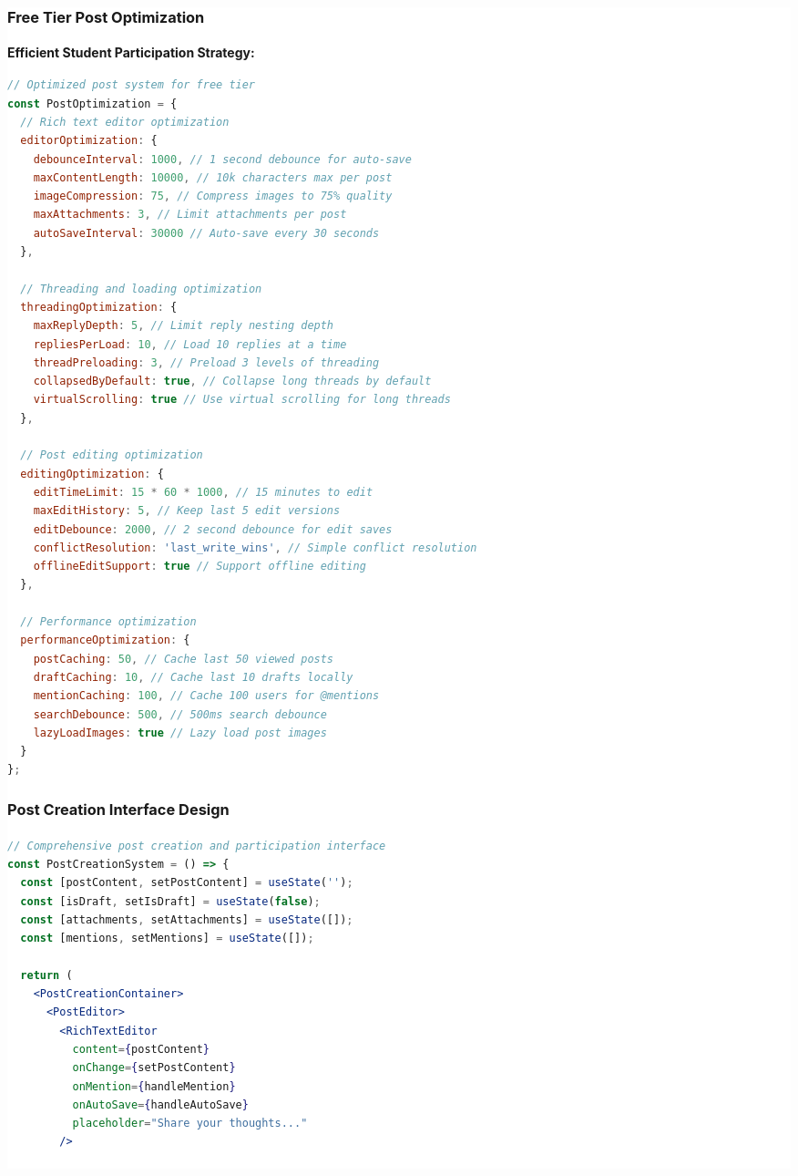### Free Tier Post Optimization
**Efficient Student Participation Strategy:**
```javascript
// Optimized post system for free tier
const PostOptimization = {
  // Rich text editor optimization
  editorOptimization: {
    debounceInterval: 1000, // 1 second debounce for auto-save
    maxContentLength: 10000, // 10k characters max per post
    imageCompression: 75, // Compress images to 75% quality
    maxAttachments: 3, // Limit attachments per post
    autoSaveInterval: 30000 // Auto-save every 30 seconds
  },
  
  // Threading and loading optimization
  threadingOptimization: {
    maxReplyDepth: 5, // Limit reply nesting depth
    repliesPerLoad: 10, // Load 10 replies at a time
    threadPreloading: 3, // Preload 3 levels of threading
    collapsedByDefault: true, // Collapse long threads by default
    virtualScrolling: true // Use virtual scrolling for long threads
  },
  
  // Post editing optimization
  editingOptimization: {
    editTimeLimit: 15 * 60 * 1000, // 15 minutes to edit
    maxEditHistory: 5, // Keep last 5 edit versions
    editDebounce: 2000, // 2 second debounce for edit saves
    conflictResolution: 'last_write_wins', // Simple conflict resolution
    offlineEditSupport: true // Support offline editing
  },
  
  // Performance optimization
  performanceOptimization: {
    postCaching: 50, // Cache last 50 viewed posts
    draftCaching: 10, // Cache last 10 drafts locally
    mentionCaching: 100, // Cache 100 users for @mentions
    searchDebounce: 500, // 500ms search debounce
    lazyLoadImages: true // Lazy load post images
  }
};
```

### Post Creation Interface Design
```jsx
// Comprehensive post creation and participation interface
const PostCreationSystem = () => {
  const [postContent, setPostContent] = useState('');
  const [isDraft, setIsDraft] = useState(false);
  const [attachments, setAttachments] = useState([]);
  const [mentions, setMentions] = useState([]);

  return (
    <PostCreationContainer>
      <PostEditor>
        <RichTextEditor 
          content={postContent}
          onChange={setPostContent}
          onMention={handleMention}
          onAutoSave={handleAutoSave}
          placeholder="Share your thoughts..."
        />
        
```
